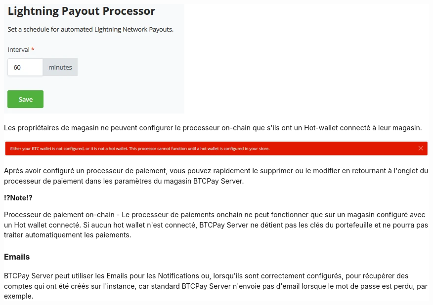 ![image](assets/en/63.webp)

Les propriétaires de magasin ne peuvent configurer le processeur on-chain que s'ils ont un Hot-wallet connecté à leur magasin.

![image](assets/en/64.webp)

Après avoir configuré un processeur de paiement, vous pouvez rapidement le supprimer ou le modifier en retournant à l'onglet du processeur de paiement dans les paramètres du magasin BTCPay Server.

**!?Note!?**

Processeur de paiement on-chain - Le processeur de paiements onchain ne peut fonctionner que sur un magasin configuré avec un Hot wallet connecté. Si aucun hot wallet n'est connecté, BTCPay Server ne détient pas les clés du portefeuille et ne pourra pas traiter automatiquement les paiements.

### Emails

BTCPay Server peut utiliser les Emails pour les Notifications ou, lorsqu'ils sont correctement configurés, pour récupérer des comptes qui ont été créés sur l'instance, car standard BTCPay Server n'envoie pas d'email lorsque le mot de passe est perdu, par exemple.
